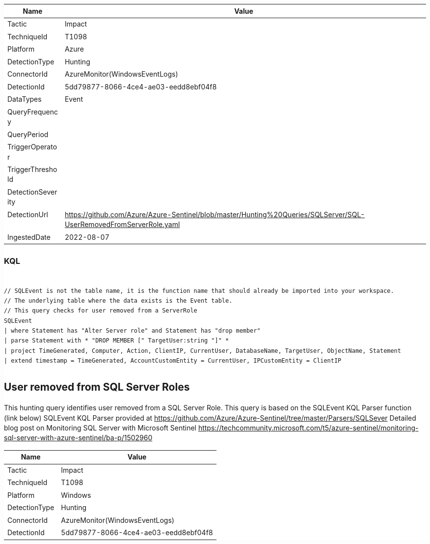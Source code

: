 |Name | Value |
| --- | --- |
|Tactic | Impact|
|TechniqueId | T1098|
|Platform | Azure|
|DetectionType | Hunting |
|ConnectorId | AzureMonitor(WindowsEventLogs) |
|DetectionId | 5dd79877-8066-4ce4-ae03-eedd8ebf04f8 |
|DataTypes | Event |
|QueryFrequency |  |
|QueryPeriod |  |
|TriggerOperator |  |
|TriggerThreshold |  |
|DetectionSeverity |  |
|DetectionUrl | https://github.com/Azure/Azure-Sentinel/blob/master/Hunting%20Queries/SQLServer/SQL-UserRemovedFromServerRole.yaml |
|IngestedDate | 2022-08-07 |

### KQL
```kql

// SQLEvent is not the table name, it is the function name that should already be imported into your workspace.
// The underlying table where the data exists is the Event table.
// This query checks for user removed from a ServerRole
SQLEvent
| where Statement has "Alter Server role" and Statement has "drop member"
| parse Statement with * "DROP MEMBER [" TargetUser:string "]" *
| project TimeGenerated, Computer, Action, ClientIP, CurrentUser, DatabaseName, TargetUser, ObjectName, Statement 
| extend timestamp = TimeGenerated, AccountCustomEntity = CurrentUser, IPCustomEntity = ClientIP  
```

## User removed from SQL Server Roles

This hunting query identifies user removed from a SQL Server Role.
This query is based on the SQLEvent KQL Parser function (link below) 
SQLEvent KQL Parser provided at https://github.com/Azure/Azure-Sentinel/tree/master/Parsers/SQLSever
Detailed blog post on Monitoring SQL Server with Microsoft Sentinel https://techcommunity.microsoft.com/t5/azure-sentinel/monitoring-sql-server-with-azure-sentinel/ba-p/1502960

|Name | Value |
| --- | --- |
|Tactic | Impact|
|TechniqueId | T1098|
|Platform | Windows|
|DetectionType | Hunting |
|ConnectorId | AzureMonitor(WindowsEventLogs) |
|DetectionId | 5dd79877-8066-4ce4-ae03-eedd8ebf04f8 |